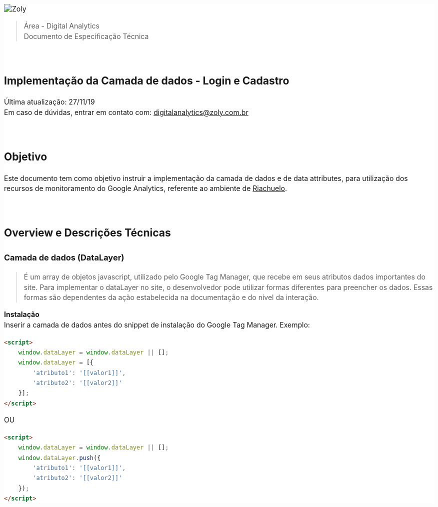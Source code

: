 ![Zoly](http://lucida-brasil.github.io/public/Images/zoly-logo.png)

> Área - Digital Analytics<br />
> Documento de Especificação Técnica

<br />

## Implementação da Camada de dados - Login e Cadastro
Última atualização: 27/11/19 <br />
Em caso de dúvidas, entrar em contato com: [digitalanalytics@zoly.com.br](mailto:digitalanalytics@zoly.com.br)

<br />

## Objetivo
Este documento tem como objetivo instruir a implementação da camada de dados e de data attributes, para utilização dos recursos de monitoramento do Google Analytics, referente ao ambiente de [Riachuelo](https://www.riachuelo.com.br/).

<br />

## Overview e Descrições Técnicas

### Camada de dados (DataLayer)

> É um array de objetos javascript, utilizado pelo Google Tag Manager, que recebe em seus atributos dados importantes do site.
Para implementar o dataLayer no site, o desenvolvedor pode utilizar formas diferentes para preencher os dados. Essas formas são dependentes da ação estabelecida na documentação e do nível da interação.

**Instalação**<br />
Inserir a camada de dados antes do snippet de instalação do Google Tag Manager. Exemplo:

```html
<script>
	window.dataLayer = window.dataLayer || [];
	window.dataLayer = [{
		'atributo1': '[[valor1]]',
		'atributo2': '[[valor2]]'
	}];
</script>
```

OU

```html
<script>
	window.dataLayer = window.dataLayer || [];
	window.dataLayer.push({
		'atributo1': '[[valor1]]',
		'atributo2': '[[valor2]]'
	});
</script>
```
